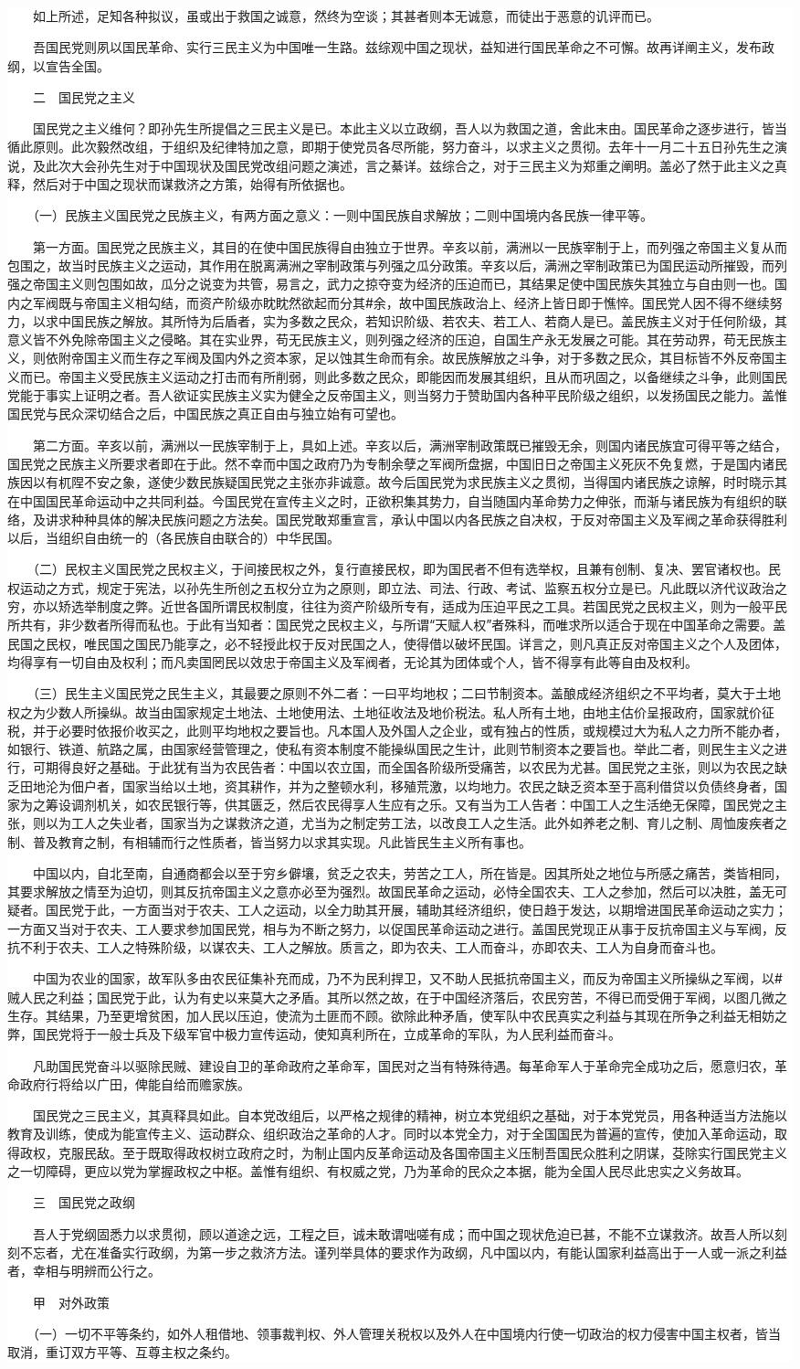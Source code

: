 　　如上所述，足知各种拟议，虽或出于救国之诚意，然终为空谈；其甚者则本无诚意，而徒出于恶意的讥评而已。

　　吾国民党则夙以国民革命、实行三民主义为中国唯一生路。兹综观中国之现状，益知进行国民革命之不可懈。故再详阐主义，发布政纲，以宣告全国。

　　二　国民党之主义

　　国民党之主义维何？即孙先生所提倡之三民主义是已。本此主义以立政纲，吾人以为救国之道，舍此末由。国民革命之逐步进行，皆当循此原则。此次毅然改组，于组织及纪律特加之意，即期于使党员各尽所能，努力奋斗，以求主义之贯彻。去年十一月二十五日孙先生之演说，及此次大会孙先生对于中国现状及国民党改组问题之演述，言之綦详。兹综合之，对于三民主义为郑重之阐明。盖必了然于此主义之真释，然后对于中国之现状而谋救济之方策，始得有所依据也。

　　（一）民族主义国民党之民族主义，有两方面之意义：一则中国民族自求解放；二则中国境内各民族一律平等。

　　第一方面。国民党之民族主义，其目的在使中国民族得自由独立于世界。辛亥以前，满洲以一民族宰制于上，而列强之帝国主义复从而包围之，故当时民族主义之运动，其作用在脱离满洲之宰制政策与列强之瓜分政策。辛亥以后，满洲之宰制政策已为国民运动所摧毁，而列强之帝国主义则包围如故，瓜分之说变为共管，易言之，武力之掠夺变为经济的压迫而已，其结果足使中国民族失其独立与自由则一也。国内之军阀既与帝国主义相勾结，而资产阶级亦眈眈然欲起而分其#余，故中国民族政治上、经济上皆日即于憔悴。国民党人因不得不继续努力，以求中国民族之解放。其所恃为后盾者，实为多数之民众，若知识阶级、若农夫、若工人、若商人是已。盖民族主义对于任何阶级，其意义皆不外免除帝国主义之侵略。其在实业界，苟无民族主义，则列强之经济的压迫，自国生产永无发展之可能。其在劳动界，苟无民族主义，则依附帝国主义而生存之军阀及国内外之资本家，足以蚀其生命而有余。故民族解放之斗争，对于多数之民众，其目标皆不外反帝国主义而已。帝国主义受民族主义运动之打击而有所削弱，则此多数之民众，即能因而发展其组织，且从而巩固之，以备继续之斗争，此则国民党能于事实上证明之者。吾人欲证实民族主义实为健全之反帝国主义，则当努力于赞助国内各种平民阶级之组织，以发扬国民之能力。盖惟国民党与民众深切结合之后，中国民族之真正自由与独立始有可望也。

　　第二方面。辛亥以前，满洲以一民族宰制于上，具如上述。辛亥以后，满洲宰制政策既已摧毁无余，则国内诸民族宜可得平等之结合，国民党之民族主义所要求者即在于此。然不幸而中国之政府乃为专制余孽之军阀所盘据，中国旧日之帝国主义死灰不免复燃，于是国内诸民族因以有杌陧不安之象，遂使少数民族疑国民党之主张亦非诚意。故今后国民党为求民族主义之贯彻，当得国内诸民族之谅解，时时晓示其在中国国民革命运动中之共同利益。今国民党在宣传主义之时，正欲积集其势力，自当随国内革命势力之伸张，而渐与诸民族为有组织的联络，及讲求种种具体的解决民族问题之方法矣。国民党敢郑重宣言，承认中国以内各民族之自决权，于反对帝国主义及军阀之革命获得胜利以后，当组织自由统一的（各民族自由联合的）中华民国。

　　（二）民权主义国民党之民权主义，于间接民权之外，复行直接民权，即为国民者不但有选举权，且兼有创制、复决、罢官诸权也。民权运动之方式，规定于宪法，以孙先生所创之五权分立为之原则，即立法、司法、行政、考试、监察五权分立是已。凡此既以济代议政治之穷，亦以矫选举制度之弊。近世各国所谓民权制度，往往为资产阶级所专有，适成为压迫平民之工具。若国民党之民权主义，则为一般平民所共有，非少数者所得而私也。于此有当知者：国民党之民权主义，与所谓“天赋人权”者殊科，而唯求所以适合于现在中国革命之需要。盖民国之民权，唯民国之国民乃能享之，必不轻授此权于反对民国之人，使得借以破坏民国。详言之，则凡真正反对帝国主义之个人及团体，均得享有一切自由及权利；而凡卖国罔民以效忠于帝国主义及军阀者，无论其为团体或个人，皆不得享有此等自由及权利。

　　（三）民生主义国民党之民生主义，其最要之原则不外二者：一曰平均地权；二曰节制资本。盖酿成经济组织之不平均者，莫大于土地权之为少数人所操纵。故当由国家规定土地法、土地使用法、土地征收法及地价税法。私人所有土地，由地主估价呈报政府，国家就价征税，并于必要时依报价收买之，此则平均地权之要旨也。凡本国人及外国人之企业，或有独占的性质，或规模过大为私人之力所不能办者，如银行、铁道、航路之属，由国家经营管理之，使私有资本制度不能操纵国民之生计，此则节制资本之要旨也。举此二者，则民生主义之进行，可期得良好之基础。于此犹有当为农民告者：中国以农立国，而全国各阶级所受痛苦，以农民为尤甚。国民党之主张，则以为农民之缺乏田地沦为佃户者，国家当给以土地，资其耕作，并为之整顿水利，移殖荒激，以均地力。农民之缺乏资本至于高利借贷以负债终身者，国家为之筹设调剂机关，如农民银行等，供其匮乏，然后农民得享人生应有之乐。又有当为工人告者：中国工人之生活绝无保障，国民党之主张，则以为工人之失业者，国家当为之谋救济之道，尤当为之制定劳工法，以改良工人之生活。此外如养老之制、育儿之制、周恤废疾者之制、普及教育之制，有相辅而行之性质者，皆当努力以求其实现。凡此皆民生主义所有事也。

　　中国以内，自北至南，自通商都会以至于穷乡僻壤，贫乏之农夫，劳苦之工人，所在皆是。因其所处之地位与所感之痛苦，类皆相同，其要求解放之情至为迫切，则其反抗帝国主义之意亦必至为强烈。故国民革命之运动，必恃全国农夫、工人之参加，然后可以决胜，盖无可疑者。国民党于此，一方面当对于农夫、工人之运动，以全力助其开展，辅助其经济组织，使日趋于发达，以期增进国民革命运动之实力；一方面又当对于农夫、工人要求参加国民党，相与为不断之努力，以促国民革命运动之进行。盖国民党现正从事于反抗帝国主义与军阀，反抗不利于农夫、工人之特殊阶级，以谋农夫、工人之解放。质言之，即为农夫、工人而奋斗，亦即农夫、工人为自身而奋斗也。

　　中国为农业的国家，故军队多由农民征集补充而成，乃不为民利捍卫，又不助人民抵抗帝国主义，而反为帝国主义所操纵之军阀，以#贼人民之利益；国民党于此，认为有史以来莫大之矛盾。其所以然之故，在于中国经济落后，农民穷苦，不得已而受佣于军阀，以图几微之生存。其结果，乃至更增贫困，加人民以压迫，使流为土匪而不顾。欲除此种矛盾，使军队中农民真实之利益与其现在所争之利益无相妨之弊，国民党将于一般士兵及下级军官中极力宣传运动，使知真利所在，立成革命的军队，为人民利益而奋斗。

　　凡助国民党奋斗以驱除民贼、建设自卫的革命政府之革命军，国民对之当有特殊待遇。每革命军人于革命完全成功之后，愿意归农，革命政府行将给以广田，俾能自给而赡家族。

　　国民党之三民主义，其真释具如此。自本党改组后，以严格之规律的精神，树立本党组织之基础，对于本党党员，用各种适当方法施以教育及训练，使成为能宣传主义、运动群众、组织政治之革命的人才。同时以本党全力，对于全国国民为普遍的宣传，使加入革命运动，取得政权，克服民敌。至于既取得政权树立政府之时，为制止国内反革命运动及各国帝国主义压制吾国民众胜利之阴谋，芟除实行国民党主义之一切障碍，更应以党为掌握政权之中枢。盖惟有组织、有权威之党，乃为革命的民众之本据，能为全国人民尽此忠实之义务故耳。

　　三　国民党之政纲

　　吾人于党纲固悉力以求贯彻，顾以道途之远，工程之巨，诚未敢谓咄嗟有成；而中国之现状危迫已甚，不能不立谋救济。故吾人所以刻刻不忘者，尤在准备实行政纲，为第一步之救济方法。谨列举具体的要求作为政纲，凡中国以内，有能认国家利益高出于一人或一派之利益者，幸相与明辨而公行之。

　　甲　对外政策

　　（一）一切不平等条约，如外人租借地、领事裁判权、外人管理关税权以及外人在中国境内行使一切政治的权力侵害中国主权者，皆当取消，重订双方平等、互尊主权之条约。
